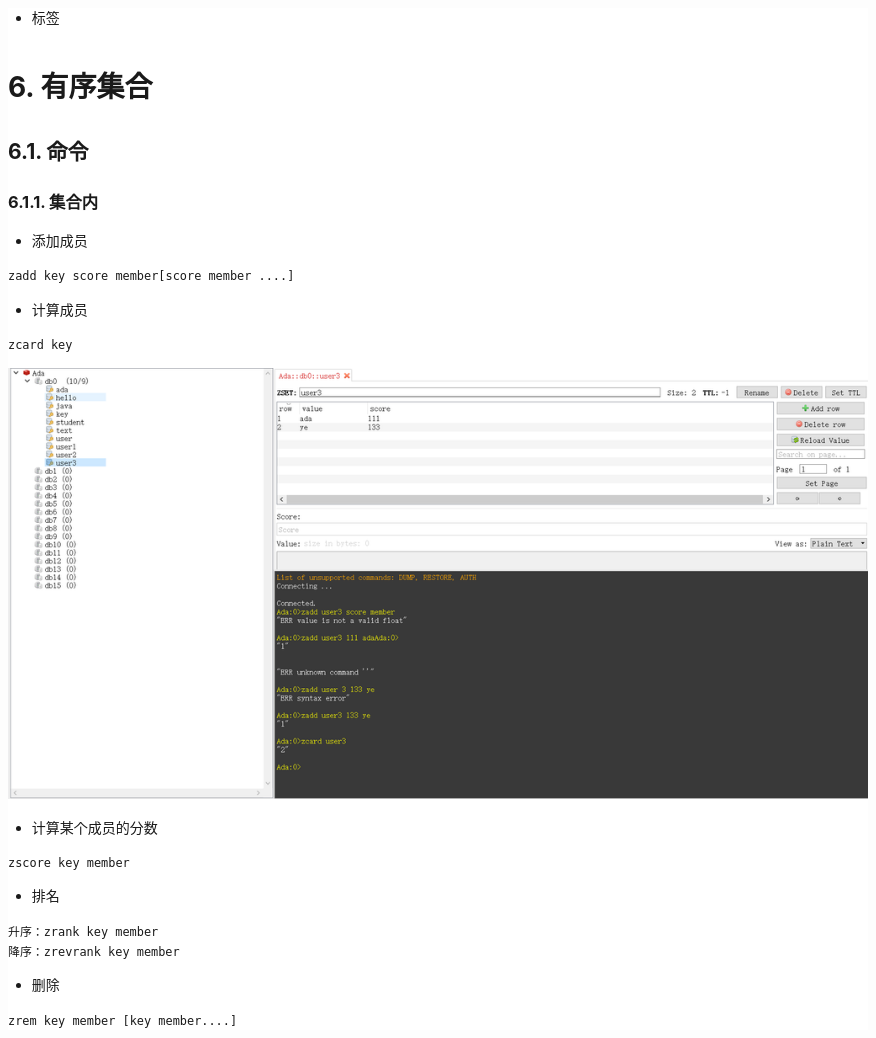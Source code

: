 - 标签
# 6. 有序集合
## 6.1. 命令
### 6.1.1. 集合内
- 添加成员
```
zadd key score member[score member ....]
```
- 计算成员
```
zcard key
```
![](_v_images/_1565796099_3405.png)

- 计算某个成员的分数
```
zscore key member
```
- 排名
```
升序：zrank key member
降序：zrevrank key member
```
- 删除
```
zrem key member [key member....]
```